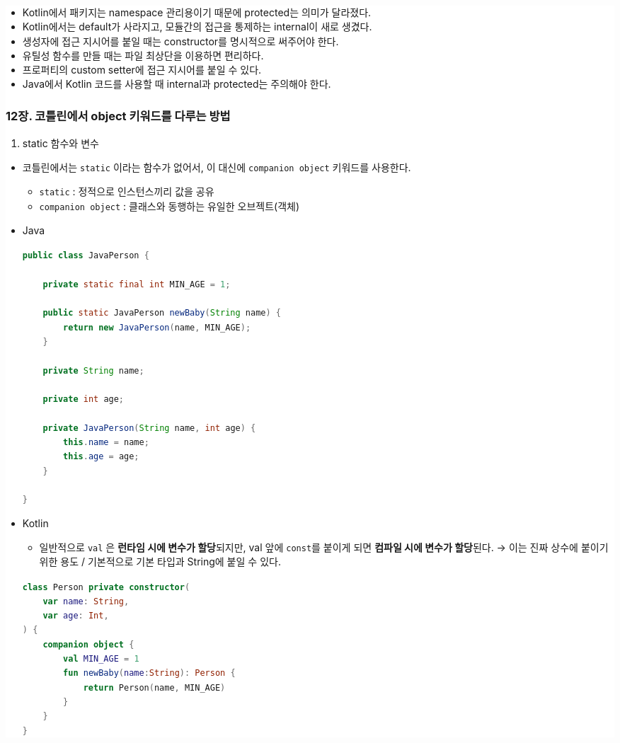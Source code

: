 - Kotlin에서 패키지는 namespace 관리용이기 때문에
  protected는 의미가 달라졌다.
- Kotlin에서는 default가 사라지고, 모듈간의 접근을 통제하는
  internal이 새로 생겼다.
- 생성자에 접근 지시어를 붙일 때는 constructor를 명시적으로
  써주어야 한다.
- 유틸성 함수를 만들 때는 파일 최상단을 이용하면 편리하다.
- 프로퍼티의 custom setter에 접근 지시어를 붙일 수 있다.
- Java에서 Kotlin 코드를 사용할 때 internal과 protected는 주의해야 한다.

### 12장. 코틀린에서 object 키워드를 다루는 방법

1. static 함수와 변수

- 코틀린에서는 `static` 이라는 함수가 없어서, 이 대신에 `companion object` 키워드를 사용한다.
    - `static` : 정적으로 인스턴스끼리 값을 공유
    - `companion object` : 클래스와 동행하는 유일한 오브젝트(객체)
- Java

    ```java
    public class JavaPerson {
    
        private static final int MIN_AGE = 1;
    
        public static JavaPerson newBaby(String name) {
            return new JavaPerson(name, MIN_AGE);
        }
    
        private String name;
    
        private int age;
    
        private JavaPerson(String name, int age) {
            this.name = name;
            this.age = age;
        }
    
    }
    
    ```

- Kotlin
    - 일반적으로 `val` 은 **런타임 시에 변수가 할당**되지만, val 앞에 `const`를 붙이게 되면 **컴파일 시에 변수가 할당**된다. → 이는 진짜 상수에 붙이기 위한 용도 / 기본적으로 기본
      타입과 String에 붙일 수 있다.

    ```kotlin
    class Person private constructor(
        var name: String,
        var age: Int,
    ) {
        companion object {
            val MIN_AGE = 1
            fun newBaby(name:String): Person {
                return Person(name, MIN_AGE)
            }
        }
    }
    ```
